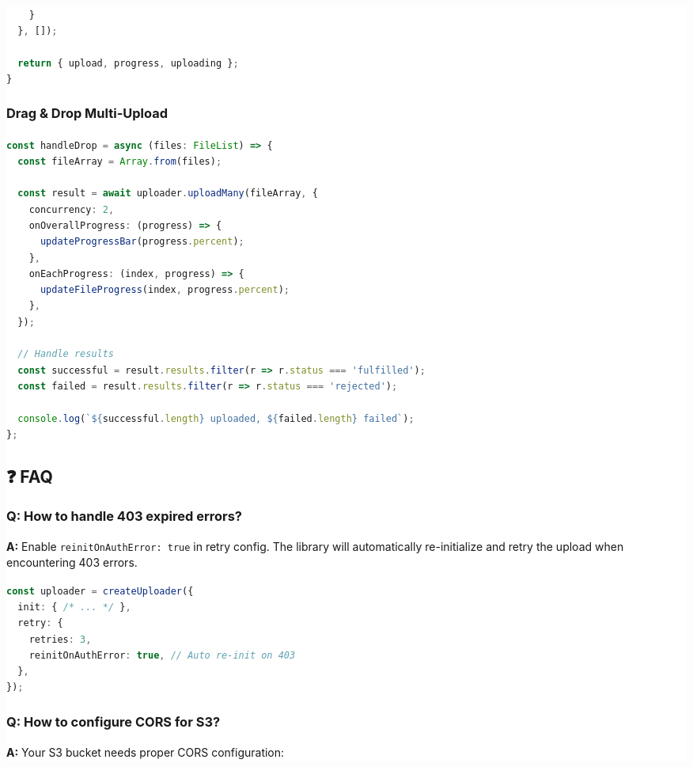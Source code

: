 ```typescript
    }
  }, []);
  
  return { upload, progress, uploading };
}
```

### Drag & Drop Multi-Upload

```typescript
const handleDrop = async (files: FileList) => {
  const fileArray = Array.from(files);
  
  const result = await uploader.uploadMany(fileArray, {
    concurrency: 2,
    onOverallProgress: (progress) => {
      updateProgressBar(progress.percent);
    },
    onEachProgress: (index, progress) => {
      updateFileProgress(index, progress.percent);
    },
  });
  
  // Handle results
  const successful = result.results.filter(r => r.status === 'fulfilled');
  const failed = result.results.filter(r => r.status === 'rejected');
  
  console.log(`${successful.length} uploaded, ${failed.length} failed`);
};
```

## ❓ FAQ

### Q: How to handle 403 expired errors?

**A:** Enable `reinitOnAuthError: true` in retry config. The library will automatically re-initialize and retry the upload when encountering 403 errors.

```typescript
const uploader = createUploader({
  init: { /* ... */ },
  retry: {
    retries: 3,
    reinitOnAuthError: true, // Auto re-init on 403
  },
});
```

### Q: How to configure CORS for S3?

**A:** Your S3 bucket needs proper CORS configuration:
